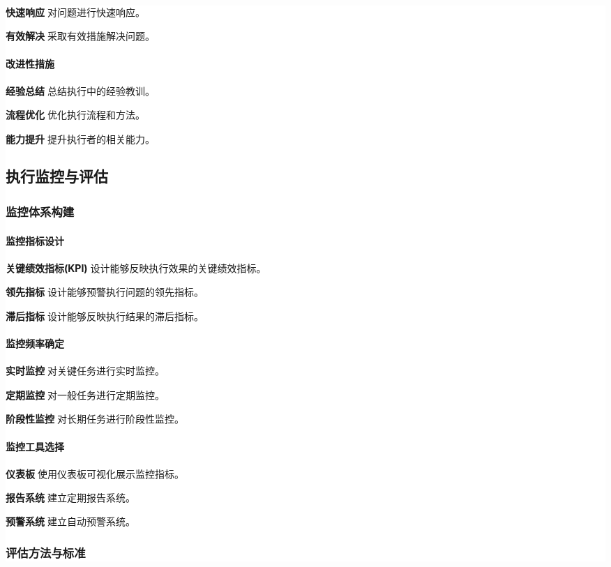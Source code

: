 **快速响应**
对问题进行快速响应。

**有效解决**
采取有效措施解决问题。

#### 改进性措施

**经验总结**
总结执行中的经验教训。

**流程优化**
优化执行流程和方法。

**能力提升**
提升执行者的相关能力。

## 执行监控与评估

### 监控体系构建

#### 监控指标设计

**关键绩效指标(KPI)**
设计能够反映执行效果的关键绩效指标。

**领先指标**
设计能够预警执行问题的领先指标。

**滞后指标**
设计能够反映执行结果的滞后指标。

#### 监控频率确定

**实时监控**
对关键任务进行实时监控。

**定期监控**
对一般任务进行定期监控。

**阶段性监控**
对长期任务进行阶段性监控。

#### 监控工具选择

**仪表板**
使用仪表板可视化展示监控指标。

**报告系统**
建立定期报告系统。

**预警系统**
建立自动预警系统。

### 评估方法与标准
